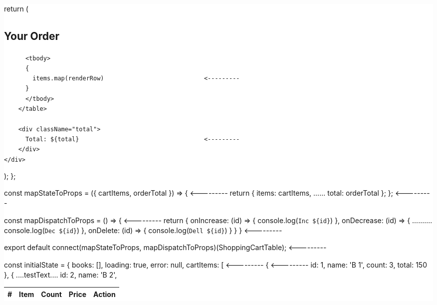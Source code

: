   return (
    <div className="shopping-cart-table">
      <h2>Your Order</h2>
        <table className="table">
          <thead>
            <tr>
              <th>#</th>
              <th>Item</th>
              <th>Count</th>
              <th>Price</th>
              <th>Action</th>
            </tr>
          </thead>

          <tbody>
          {
            items.map(renderRow)                            <---------
          }
          </tbody>  
        </table>
        
        <div className="total">
          Total: ${total}                                   <---------
        </div>
    </div>
  );
};

const mapStateToProps = ({ cartItems, orderTotal }) => {    <---------
  return {
    items: cartItems,                                   ......
    total: orderTotal
  };
};                                                        <---------

const mapDispatchToProps = () => {                        <---------
  return {
    onIncrease: (id) => {
      console.log(`Inc ${id}`)
    },
    onDecrease: (id) => {                         ..........
      console.log(`Dec ${id}`)
    },
    onDelete: (id) => {
      console.log(`Dell ${id}`)
    }
  }
}                                                         <---------

export default connect(mapStateToProps, mapDispatchToProps)(ShoppingCartTable); <---------



const initialState = {
  books: [],
  loading: true,
  error: null,
  cartItems: [                                      <---------
    {                                           <---------
      id: 1,
      name: 'B 1',
      count: 3,
      total: 150
    },
    {                                           ....testText....
      id: 2,
      name: 'B 2',